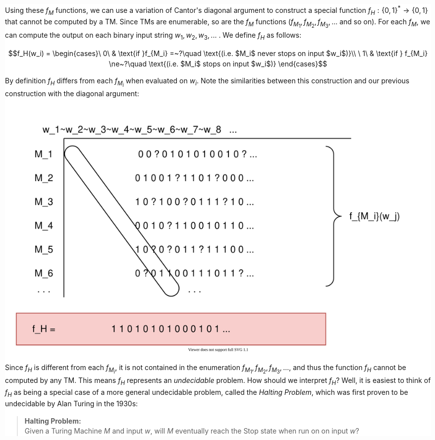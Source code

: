 Using these $f_M$ functions, we can use a variation of Cantor's diagonal argument to construct a special function $f_H: \lbrace 0, 1 \rbrace^* \rightarrow \lbrace 0, 1 \rbrace$ that cannot be computed by a TM. Since TMs are enumerable, so are the $f_M$ functions ($f_{M_1}, f_{M_2}, f_{M_3}, ...$ and so on). For each $f_{M}$, we can compute the output on each binary input string $w_1, w_2, w_3, ...~$. We define $f_H$ as follows:

$$f_H(w_i) = \begin{cases}\ 0\ & \text{if }f_{M_i} =~?\quad \text{(i.e. $M_i$ never stops on input $w_i$)}\\ \ 1\ & \text{if } f_{M_i} \ne~?\quad \text{(i.e. $M_i$ stops on input $w_i$)} \end{cases}$$

By definition $f_H$ differs from each $f_{M_i}$ when evaluated on $w_i$. Note the similarities between this construction and our previous construction with the diagonal argument:

<div id="html" markdown="0">
<p align="center">
<img src='/images/posts/undecidability-diag.svg'>
</p>
</div>

Since $f_H$ is different from each $f_{M_i}$, it is not contained in the enumeration $f_{M_1}, f_{M_2}, f_{M_3}, ...$, and thus the function $f_H$ cannot be computed by any TM. This means $f_H$ represents an _undecidable_ problem. How should we interpret $f_H$? Well, it is easiest to think of $f_H$ as being a special case of a more general undecidable problem, called the _Halting Problem_, which was first proven to be undecidable by Alan Turing in the 1930s:

> **Halting Problem:** \
> Given a Turing Machine $M$ and input $w$, will $M$ eventually reach the Stop state when run on on input $w$?
